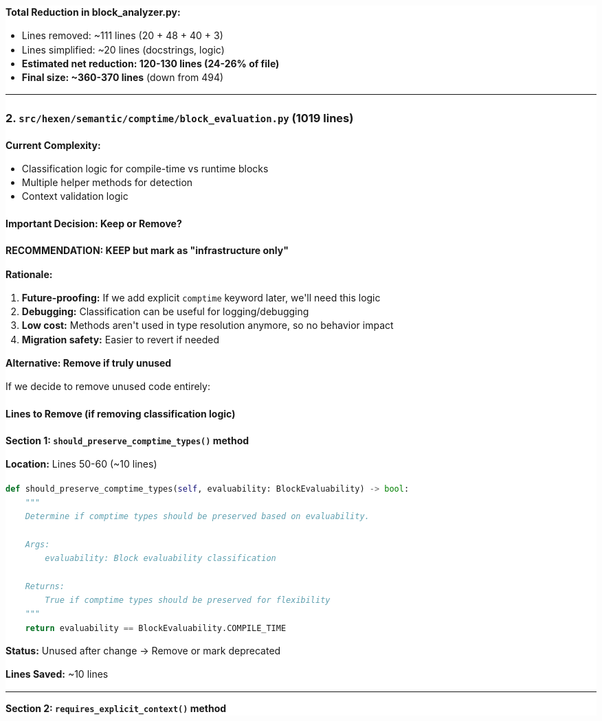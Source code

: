 **Total Reduction in block_analyzer.py:**
- Lines removed: ~111 lines (20 + 48 + 40 + 3)
- Lines simplified: ~20 lines (docstrings, logic)
- **Estimated net reduction: 120-130 lines (24-26% of file)**
- **Final size: ~360-370 lines** (down from 494)

---

### 2. `src/hexen/semantic/comptime/block_evaluation.py` (1019 lines)

**Current Complexity:**
- Classification logic for compile-time vs runtime blocks
- Multiple helper methods for detection
- Context validation logic

#### Important Decision: Keep or Remove?

**RECOMMENDATION: KEEP but mark as "infrastructure only"**

**Rationale:**
1. **Future-proofing:** If we add explicit `comptime` keyword later, we'll need this logic
2. **Debugging:** Classification can be useful for logging/debugging
3. **Low cost:** Methods aren't used in type resolution anymore, so no behavior impact
4. **Migration safety:** Easier to revert if needed

**Alternative: Remove if truly unused**

If we decide to remove unused code entirely:

#### Lines to Remove (if removing classification logic)

**Section 1: `should_preserve_comptime_types()` method**

**Location:** Lines 50-60 (~10 lines)

```python
def should_preserve_comptime_types(self, evaluability: BlockEvaluability) -> bool:
    """
    Determine if comptime types should be preserved based on evaluability.

    Args:
        evaluability: Block evaluability classification

    Returns:
        True if comptime types should be preserved for flexibility
    """
    return evaluability == BlockEvaluability.COMPILE_TIME
```

**Status:** Unused after change → Remove or mark deprecated

**Lines Saved:** ~10 lines

---

**Section 2: `requires_explicit_context()` method**
